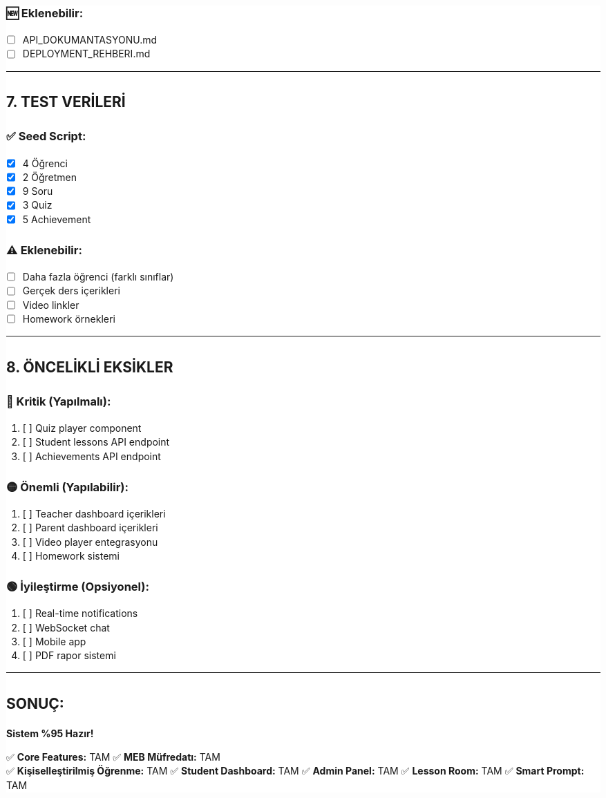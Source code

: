 ### 🆕 Eklenebilir:
- [ ] API_DOKUMANTASYONU.md
- [ ] DEPLOYMENT_REHBERI.md

---

## 7. TEST VERİLERİ

### ✅ Seed Script:
- [x] 4 Öğrenci
- [x] 2 Öğretmen
- [x] 9 Soru
- [x] 3 Quiz
- [x] 5 Achievement

### ⚠️ Eklenebilir:
- [ ] Daha fazla öğrenci (farklı sınıflar)
- [ ] Gerçek ders içerikleri
- [ ] Video linkler
- [ ] Homework örnekleri

---

## 8. ÖNCELİKLİ EKSİKLER

### 🔴 Kritik (Yapılmalı):
1. [ ] Quiz player component
2. [ ] Student lessons API endpoint
3. [ ] Achievements API endpoint

### 🟡 Önemli (Yapılabilir):
1. [ ] Teacher dashboard içerikleri
2. [ ] Parent dashboard içerikleri
3. [ ] Video player entegrasyonu
4. [ ] Homework sistemi

### 🟢 İyileştirme (Opsiyonel):
1. [ ] Real-time notifications
2. [ ] WebSocket chat
3. [ ] Mobile app
4. [ ] PDF rapor sistemi

---

## SONUÇ:

**Sistem %95 Hazır!**

✅ **Core Features:** TAM
✅ **MEB Müfredatı:** TAM  
✅ **Kişiselleştirilmiş Öğrenme:** TAM
✅ **Student Dashboard:** TAM
✅ **Admin Panel:** TAM
✅ **Lesson Room:** TAM
✅ **Smart Prompt:** TAM
